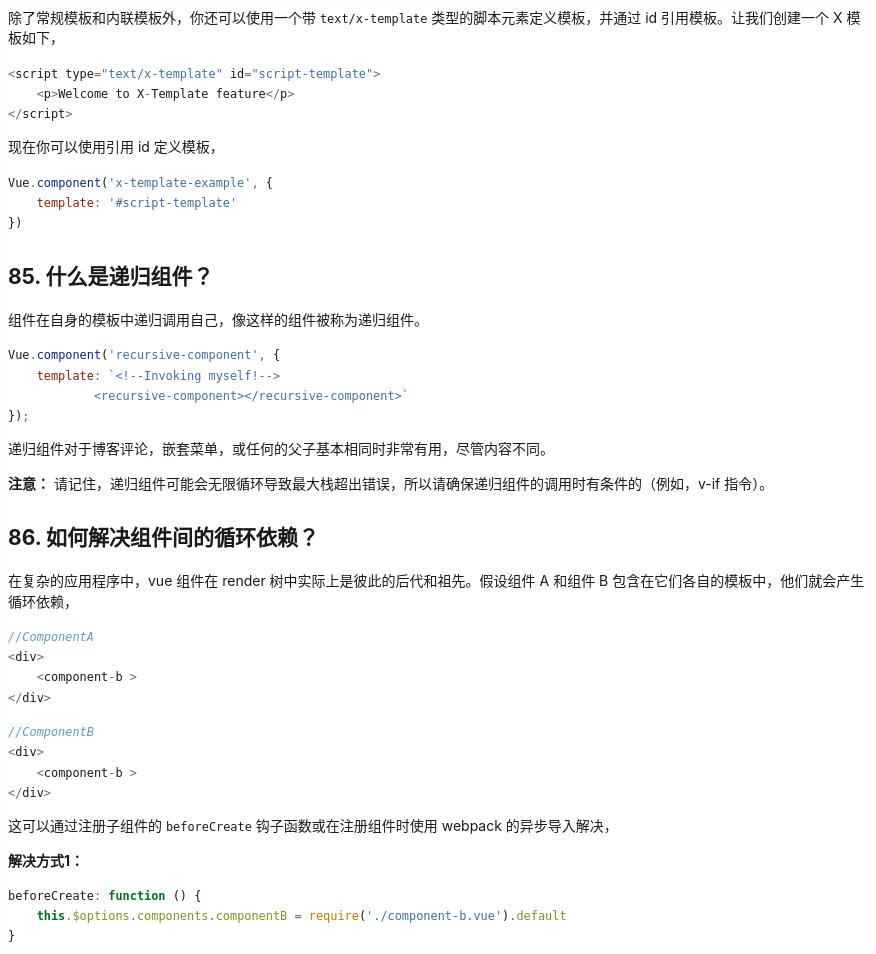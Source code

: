 除了常规模板和内联模板外，你还可以使用一个带 `text/x-template` 类型的脚本元素定义模板，并通过 id 引用模板。让我们创建一个 X 模板如下，

```javascript
<script type="text/x-template" id="script-template">
    <p>Welcome to X-Template feature</p>
</script>
```

现在你可以使用引用 id 定义模板，

```javascript
Vue.component('x-template-example', {
    template: '#script-template'
})
```

## 85. 什么是递归组件？

组件在自身的模板中递归调用自己，像这样的组件被称为递归组件。

```javascript
Vue.component('recursive-component', {
    template: `<!--Invoking myself!-->
            <recursive-component></recursive-component>`
});
```

递归组件对于博客评论，嵌套菜单，或任何的父子基本相同时非常有用，尽管内容不同。

**注意：** 请记住，递归组件可能会无限循环导致最大栈超出错误，所以请确保递归组件的调用时有条件的（例如，v-if 指令）。

## 86. 如何解决组件间的循环依赖？

在复杂的应用程序中，vue 组件在 render 树中实际上是彼此的后代和祖先。假设组件 A 和组件 B 包含在它们各自的模板中，他们就会产生循环依赖，

```javascript
//ComponentA
<div>
    <component-b >
</div>
```

```javascript
//ComponentB
<div>
    <component-b >
</div>
```

这可以通过注册子组件的 `beforeCreate` 钩子函数或在注册组件时使用 webpack 的异步导入解决，

**解决方式1：**

```javascript
beforeCreate: function () {
    this.$options.components.componentB = require('./component-b.vue').default
}
```
